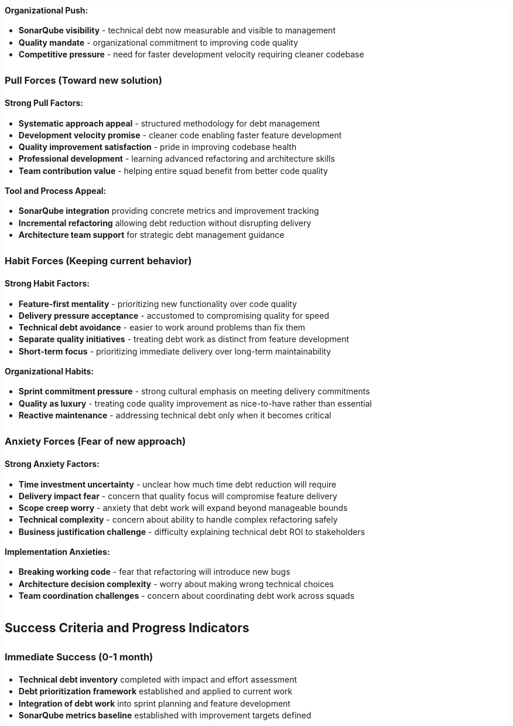 **Organizational Push:**
- **SonarQube visibility** - technical debt now measurable and visible to management
- **Quality mandate** - organizational commitment to improving code quality
- **Competitive pressure** - need for faster development velocity requiring cleaner codebase

### Pull Forces (Toward new solution)
**Strong Pull Factors:**
- **Systematic approach appeal** - structured methodology for debt management
- **Development velocity promise** - cleaner code enabling faster feature development
- **Quality improvement satisfaction** - pride in improving codebase health
- **Professional development** - learning advanced refactoring and architecture skills
- **Team contribution value** - helping entire squad benefit from better code quality

**Tool and Process Appeal:**
- **SonarQube integration** providing concrete metrics and improvement tracking
- **Incremental refactoring** allowing debt reduction without disrupting delivery
- **Architecture team support** for strategic debt management guidance

### Habit Forces (Keeping current behavior)
**Strong Habit Factors:**
- **Feature-first mentality** - prioritizing new functionality over code quality
- **Delivery pressure acceptance** - accustomed to compromising quality for speed
- **Technical debt avoidance** - easier to work around problems than fix them
- **Separate quality initiatives** - treating debt work as distinct from feature development
- **Short-term focus** - prioritizing immediate delivery over long-term maintainability

**Organizational Habits:**
- **Sprint commitment pressure** - strong cultural emphasis on meeting delivery commitments
- **Quality as luxury** - treating code quality improvement as nice-to-have rather than essential
- **Reactive maintenance** - addressing technical debt only when it becomes critical

### Anxiety Forces (Fear of new approach)
**Strong Anxiety Factors:**
- **Time investment uncertainty** - unclear how much time debt reduction will require
- **Delivery impact fear** - concern that quality focus will compromise feature delivery
- **Scope creep worry** - anxiety that debt work will expand beyond manageable bounds
- **Technical complexity** - concern about ability to handle complex refactoring safely
- **Business justification challenge** - difficulty explaining technical debt ROI to stakeholders

**Implementation Anxieties:**
- **Breaking working code** - fear that refactoring will introduce new bugs
- **Architecture decision complexity** - worry about making wrong technical choices
- **Team coordination challenges** - concern about coordinating debt work across squads

## Success Criteria and Progress Indicators

### Immediate Success (0-1 month)
- **Technical debt inventory** completed with impact and effort assessment
- **Debt prioritization framework** established and applied to current work
- **Integration of debt work** into sprint planning and feature development
- **SonarQube metrics baseline** established with improvement targets defined
